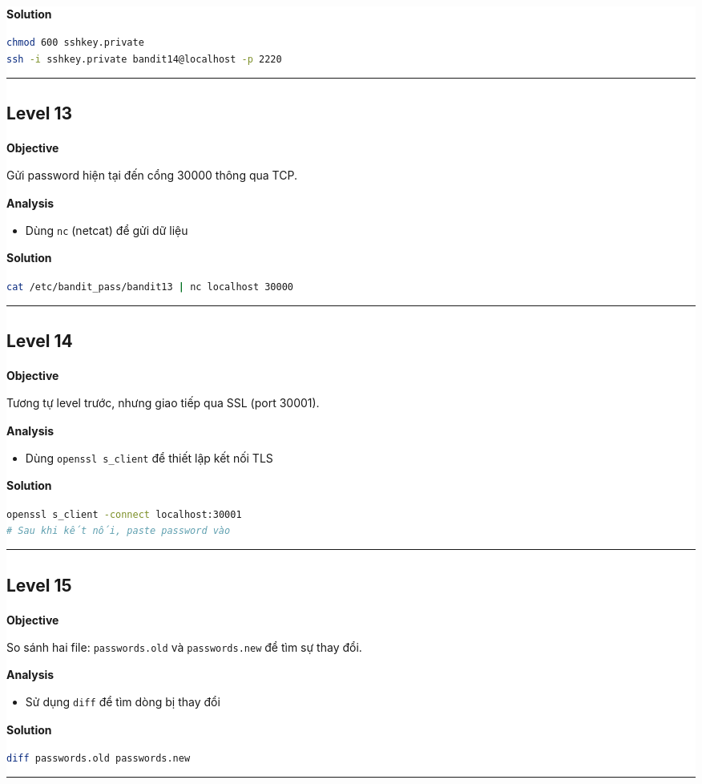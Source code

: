 **Solution**

```bash
chmod 600 sshkey.private
ssh -i sshkey.private bandit14@localhost -p 2220
```

---

## Level 13

**Objective**  

Gửi password hiện tại đến cổng 30000 thông qua TCP.

**Analysis**

- Dùng `nc` (netcat) để gửi dữ liệu

**Solution**

```bash
cat /etc/bandit_pass/bandit13 | nc localhost 30000
```

---

## Level 14

**Objective**  

Tương tự level trước, nhưng giao tiếp qua SSL (port 30001).

**Analysis**

- Dùng `openssl s_client` để thiết lập kết nối TLS

**Solution**

```bash
openssl s_client -connect localhost:30001
# Sau khi kết nối, paste password vào
```

---

## Level 15

**Objective**  

So sánh hai file: `passwords.old` và `passwords.new` để tìm sự thay đổi.

**Analysis**

- Sử dụng `diff` để tìm dòng bị thay đổi

**Solution**

```bash
diff passwords.old passwords.new
```

---